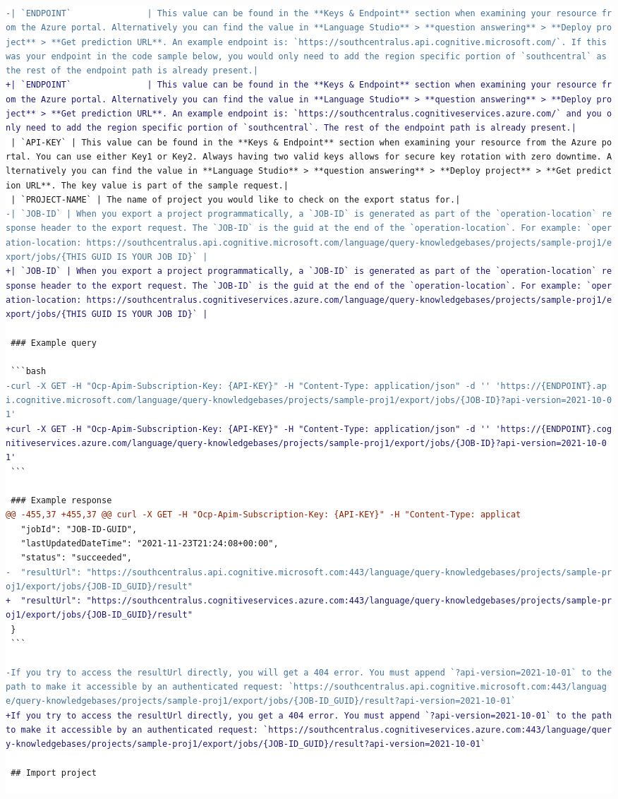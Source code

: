 ````diff
-| `ENDPOINT`               | This value can be found in the **Keys & Endpoint** section when examining your resource from the Azure portal. Alternatively you can find the value in **Language Studio** > **question answering** > **Deploy project** > **Get prediction URL**. An example endpoint is: `https://southcentralus.api.cognitive.microsoft.com/`. If this was your endpoint in the code sample below, you would only need to add the region specific portion of `southcentral` as the rest of the endpoint path is already present.|
+| `ENDPOINT`               | This value can be found in the **Keys & Endpoint** section when examining your resource from the Azure portal. Alternatively you can find the value in **Language Studio** > **question answering** > **Deploy project** > **Get prediction URL**. An example endpoint is: `https://southcentralus.cognitiveservices.azure.com/` and you only need to add the region specific portion of `southcentral`. The rest of the endpoint path is already present.|
 | `API-KEY` | This value can be found in the **Keys & Endpoint** section when examining your resource from the Azure portal. You can use either Key1 or Key2. Always having two valid keys allows for secure key rotation with zero downtime. Alternatively you can find the value in **Language Studio** > **question answering** > **Deploy project** > **Get prediction URL**. The key value is part of the sample request.|
 | `PROJECT-NAME` | The name of project you would like to check on the export status for.|
-| `JOB-ID` | When you export a project programmatically, a `JOB-ID` is generated as part of the `operation-location` response header to the export request. The `JOB-ID` is the guid at the end of the `operation-location`. For example: `operation-location: https://southcentralus.api.cognitive.microsoft.com/language/query-knowledgebases/projects/sample-proj1/export/jobs/{THIS GUID IS YOUR JOB ID}` |
+| `JOB-ID` | When you export a project programmatically, a `JOB-ID` is generated as part of the `operation-location` response header to the export request. The `JOB-ID` is the guid at the end of the `operation-location`. For example: `operation-location: https://southcentralus.cognitiveservices.azure.com/language/query-knowledgebases/projects/sample-proj1/export/jobs/{THIS GUID IS YOUR JOB ID}` |
 
 ### Example query
 
 ```bash
-curl -X GET -H "Ocp-Apim-Subscription-Key: {API-KEY}" -H "Content-Type: application/json" -d '' 'https://{ENDPOINT}.api.cognitive.microsoft.com/language/query-knowledgebases/projects/sample-proj1/export/jobs/{JOB-ID}?api-version=2021-10-01' 
+curl -X GET -H "Ocp-Apim-Subscription-Key: {API-KEY}" -H "Content-Type: application/json" -d '' 'https://{ENDPOINT}.cognitiveservices.azure.com/language/query-knowledgebases/projects/sample-proj1/export/jobs/{JOB-ID}?api-version=2021-10-01' 
 ```
 
 ### Example response
@@ -455,37 +455,37 @@ curl -X GET -H "Ocp-Apim-Subscription-Key: {API-KEY}" -H "Content-Type: applicat
   "jobId": "JOB-ID-GUID",
   "lastUpdatedDateTime": "2021-11-23T21:24:08+00:00",
   "status": "succeeded",
-  "resultUrl": "https://southcentralus.api.cognitive.microsoft.com:443/language/query-knowledgebases/projects/sample-proj1/export/jobs/{JOB-ID_GUID}/result"
+  "resultUrl": "https://southcentralus.cognitiveservices.azure.com:443/language/query-knowledgebases/projects/sample-proj1/export/jobs/{JOB-ID_GUID}/result"
 }
 ```
 
-If you try to access the resultUrl directly, you will get a 404 error. You must append `?api-version=2021-10-01` to the path to make it accessible by an authenticated request: `https://southcentralus.api.cognitive.microsoft.com:443/language/query-knowledgebases/projects/sample-proj1/export/jobs/{JOB-ID_GUID}/result?api-version=2021-10-01`
+If you try to access the resultUrl directly, you get a 404 error. You must append `?api-version=2021-10-01` to the path to make it accessible by an authenticated request: `https://southcentralus.cognitiveservices.azure.com:443/language/query-knowledgebases/projects/sample-proj1/export/jobs/{JOB-ID_GUID}/result?api-version=2021-10-01`
 
 ## Import project
 
````